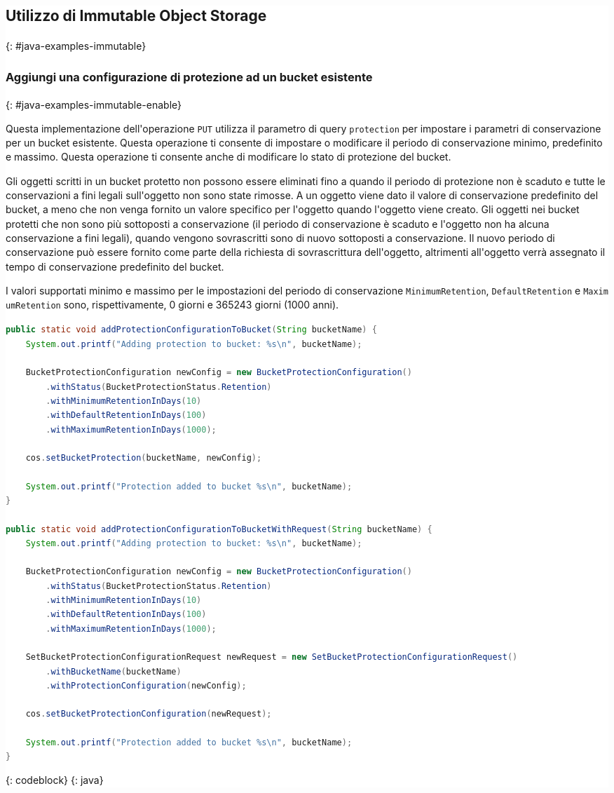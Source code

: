 ## Utilizzo di Immutable Object Storage
{: #java-examples-immutable}

### Aggiungi una configurazione di protezione ad un bucket esistente
{: #java-examples-immutable-enable}

Questa implementazione dell'operazione `PUT` utilizza il parametro di query `protection` per impostare i parametri di conservazione per un bucket esistente. Questa operazione ti consente di impostare o modificare il periodo di conservazione minimo, predefinito e massimo. Questa operazione ti consente anche di modificare lo stato di protezione del bucket. 

Gli oggetti scritti in un bucket protetto non possono essere eliminati fino a quando il periodo di protezione non è scaduto e tutte le conservazioni a fini legali sull'oggetto non sono state rimosse. A un oggetto viene dato il valore di conservazione predefinito del bucket, a meno che non venga fornito un valore specifico per l'oggetto quando l'oggetto viene creato. Gli oggetti nei bucket protetti che non sono più sottoposti a conservazione (il periodo di conservazione è scaduto e l'oggetto non ha alcuna conservazione a fini legali), quando vengono sovrascritti sono di nuovo sottoposti a conservazione. Il nuovo periodo di conservazione può essere fornito come parte della richiesta di sovrascrittura dell'oggetto, altrimenti all'oggetto verrà assegnato il tempo di conservazione predefinito del bucket. 

I valori supportati minimo e massimo per le impostazioni del periodo di conservazione `MinimumRetention`, `DefaultRetention` e `MaximumRetention` sono, rispettivamente, 0 giorni e 365243 giorni (1000 anni). 

```java
public static void addProtectionConfigurationToBucket(String bucketName) {
    System.out.printf("Adding protection to bucket: %s\n", bucketName);

    BucketProtectionConfiguration newConfig = new BucketProtectionConfiguration()
        .withStatus(BucketProtectionStatus.Retention)
        .withMinimumRetentionInDays(10)
        .withDefaultRetentionInDays(100)
        .withMaximumRetentionInDays(1000);

    cos.setBucketProtection(bucketName, newConfig);

    System.out.printf("Protection added to bucket %s\n", bucketName);
}

public static void addProtectionConfigurationToBucketWithRequest(String bucketName) {
    System.out.printf("Adding protection to bucket: %s\n", bucketName);

    BucketProtectionConfiguration newConfig = new BucketProtectionConfiguration()
        .withStatus(BucketProtectionStatus.Retention)
        .withMinimumRetentionInDays(10)
        .withDefaultRetentionInDays(100)
        .withMaximumRetentionInDays(1000);

    SetBucketProtectionConfigurationRequest newRequest = new SetBucketProtectionConfigurationRequest()
        .withBucketName(bucketName)
        .withProtectionConfiguration(newConfig);

    cos.setBucketProtectionConfiguration(newRequest);

    System.out.printf("Protection added to bucket %s\n", bucketName);
}
```
{: codeblock}
{: java}

